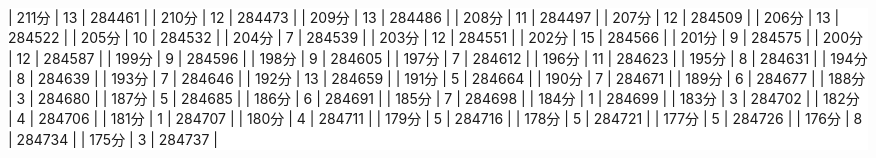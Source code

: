 | 211分 | 13   | 284461 |
| 210分 | 12   | 284473 |
| 209分 | 13   | 284486 |
| 208分 | 11   | 284497 |
| 207分 | 12   | 284509 |
| 206分 | 13   | 284522 |
| 205分 | 10   | 284532 |
| 204分 | 7    | 284539 |
| 203分 | 12   | 284551 |
| 202分 | 15   | 284566 |
| 201分 | 9    | 284575 |
| 200分 | 12   | 284587 |
| 199分 | 9    | 284596 |
| 198分 | 9    | 284605 |
| 197分 | 7    | 284612 |
| 196分 | 11   | 284623 |
| 195分 | 8    | 284631 |
| 194分 | 8    | 284639 |
| 193分 | 7    | 284646 |
| 192分 | 13   | 284659 |
| 191分 | 5    | 284664 |
| 190分 | 7    | 284671 |
| 189分 | 6    | 284677 |
| 188分 | 3    | 284680 |
| 187分 | 5    | 284685 |
| 186分 | 6    | 284691 |
| 185分 | 7    | 284698 |
| 184分 | 1    | 284699 |
| 183分 | 3    | 284702 |
| 182分 | 4    | 284706 |
| 181分 | 1    | 284707 |
| 180分 | 4    | 284711 |
| 179分 | 5    | 284716 |
| 178分 | 5    | 284721 |
| 177分 | 5    | 284726 |
| 176分 | 8    | 284734 |
| 175分 | 3    | 284737 |